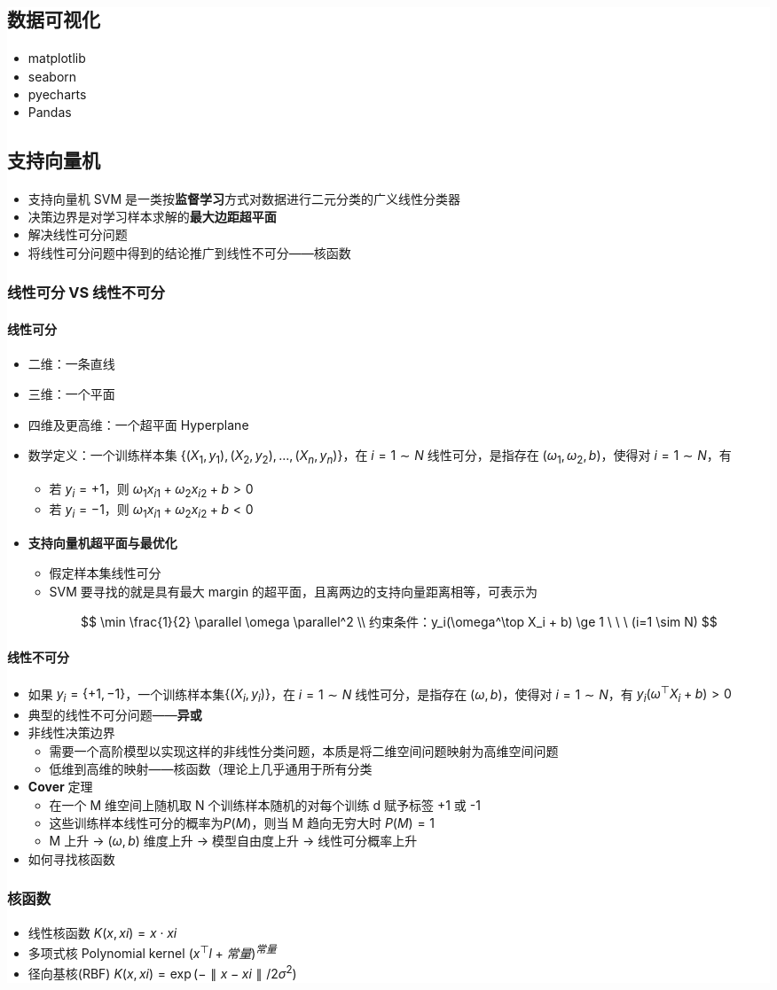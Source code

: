 ## 数据可视化

- matplotlib
- seaborn
- pyecharts
- Pandas

## 支持向量机

- 支持向量机 SVM 是一类按**监督学习**方式对数据进行二元分类的广义线性分类器
- 决策边界是对学习样本求解的**最大边距超平面**
- 解决线性可分问题
- 将线性可分问题中得到的结论推广到线性不可分——核函数

### 线性可分 VS 线性不可分

#### 线性可分

- 二维：一条直线
- 三维：一个平面
- 四维及更高维：一个超平面 Hyperplane
- 数学定义：一个训练样本集 $\{(X_1,y_1),(X_2,y_2),...,(X_n,y_n)\}$，在 $i=1 \sim N$ 线性可分，是指存在 $(\omega_1,\omega_2,b)$，使得对 $i=1 \sim N$，有
    - 若 $y_i =+1$，则 $\omega_1 x_{i1} + \omega_2 x_{i2} + b > 0$
    - 若 $y_i =-1$，则 $\omega_1 x_{i1} + \omega_2 x_{i2} + b < 0$
- **支持向量机超平面与最优化**
    - 假定样本集线性可分
    - SVM 要寻找的就是具有最大 margin 的超平面，且离两边的支持向量距离相等，可表示为

    $$
    \min \frac{1}{2} \parallel \omega \parallel^2 \\
    约束条件：y_i(\omega^\top X_i + b) \ge 1 \ \ \ (i=1 \sim N)
    $$


#### 线性不可分

- 如果 $y_i=\{+1,-1\}$，一个训练样本集$\{(X_i,y_i)\}$，在 $i=1 \sim N$ 线性可分，是指存在 $(\omega, b)$，使得对 $i=1 \sim N$，有 $y_i(\omega^\top X_i + b) > 0$
- 典型的线性不可分问题——**异或**
- 非线性决策边界
    - 需要一个高阶模型以实现这样的非线性分类问题，本质是将二维空间问题映射为高维空间问题
    - 低维到高维的映射——核函数（理论上几乎通用于所有分类
- **Cover** 定理
    - 在一个 M 维空间上随机取 N 个训练样本随机的对每个训练 d 赋予标签 +1 或 -1
    - 这些训练样本线性可分的概率为$P(M)$，则当 M 趋向无穷大时 $P(M)=1$
    - M 上升 $\to$ $(\omega, b)$ 维度上升 $\to$ 模型自由度上升 $\to$ 线性可分概率上升
- 如何寻找核函数


### 核函数

- 线性核函数 $K(x,xi)=x \cdot xi$
- 多项式核 Polynomial kernel $(x^\top l+常量)^{常量}$
- 径向基核(RBF) $K(x,xi)=\exp(- \parallel x - xi \parallel / 2 \sigma^2)$
